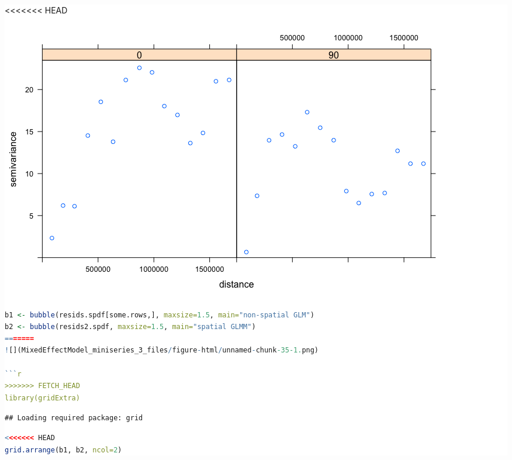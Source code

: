 <<<<<<< HEAD
![plot of chunk unnamed-chunk-35](MixedEffectModel_miniseries_3_files/figure-html/unnamed-chunk-35.png) 

```r
b1 <- bubble(resids.spdf[some.rows,], maxsize=1.5, main="non-spatial GLM")
b2 <- bubble(resids2.spdf, maxsize=1.5, main="spatial GLMM")
=======
![](MixedEffectModel_miniseries_3_files/figure-html/unnamed-chunk-35-1.png) 

```r
>>>>>>> FETCH_HEAD
library(gridExtra)
```

```
## Loading required package: grid
```

```r
<<<<<<< HEAD
grid.arrange(b1, b2, ncol=2)
```
